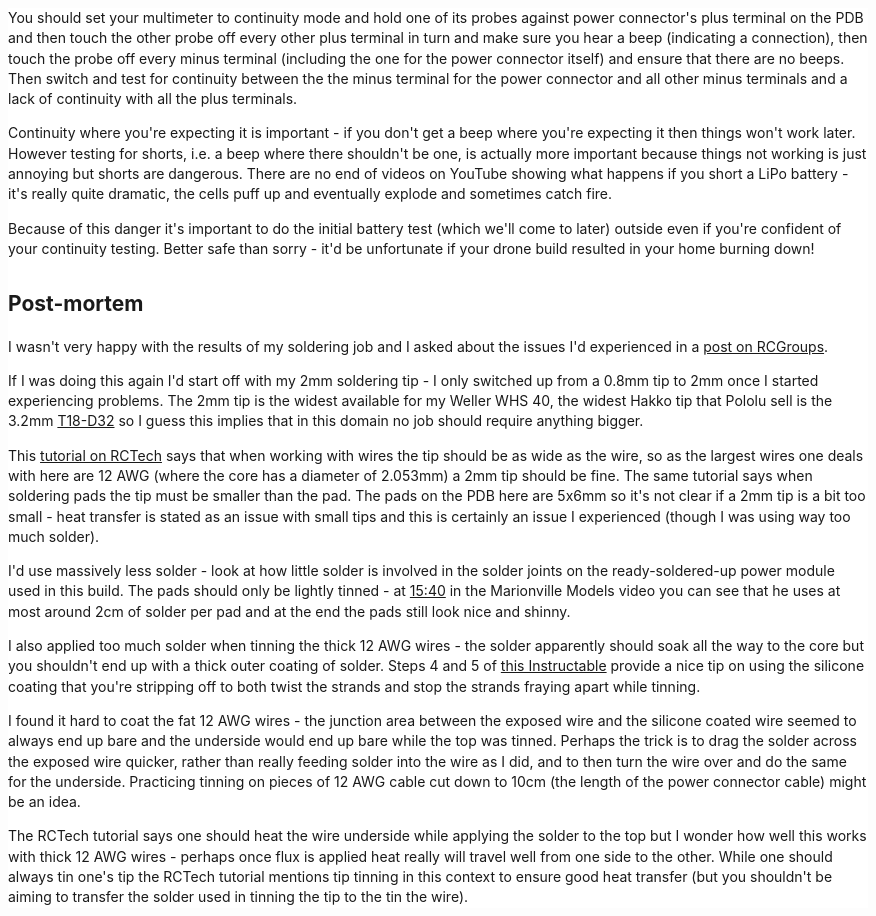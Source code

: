 You should set your multimeter to continuity mode and hold one of its probes against power connector's plus terminal on the PDB and then touch the other probe off every other plus terminal in turn and make sure you hear a beep (indicating a connection), then touch the probe off every minus terminal (including the one for the power connector itself) and ensure that there are no beeps. Then switch and test for continuity between the the minus terminal for the power connector and all other minus terminals and a lack of continuity with all the plus terminals.

Continuity where you're expecting it is important - if you don't get a beep where you're expecting it then things won't work later. However testing for shorts, i.e. a beep where there shouldn't be one, is actually more important because things not working is just annoying but shorts are dangerous. There are no end of videos on YouTube showing what happens if you short a LiPo battery - it's really quite dramatic, the cells puff up and eventually explode and sometimes catch fire.

Because of this danger it's important to do the initial battery test (which we'll come to later) outside even if you're confident of your continuity testing. Better safe than sorry - it'd be unfortunate if your drone build resulted in your home burning down!

Post-mortem
-----------

I wasn't very happy with the results of my soldering job and I asked about the issues I'd experienced in a [post on RCGroups](https://www.rcgroups.com/forums/showthread.php?postid=37903751).

If I was doing this again I'd start off with my 2mm soldering tip - I only switched up from a 0.8mm tip to 2mm once I started experiencing problems. The 2mm tip is the widest available for my Weller WHS 40, the widest Hakko tip that Pololu sell is the 3.2mm [T18-D32](https://www.pololu.com/product/2787) so I guess this implies that in this domain no job should require anything bigger.

This [tutorial on RCTech](http://www.rctech.net/forum/radio-electronics/336870-how-solder-correctly-not-so-brief-lesson.html) says that when working with wires the tip should be as wide as the wire, so as the largest wires one deals with here are 12 AWG (where the core has a diameter of 2.053mm) a 2mm tip should be fine. The same tutorial says when soldering pads the tip must be smaller than the pad. The pads on the PDB here are 5x6mm so it's not clear if a 2mm tip is a bit too small - heat transfer is stated as an issue with small tips and this is certainly an issue I experienced (though I was using way too much solder).

I'd use massively less solder - look at how little solder is involved in the solder joints on the ready-soldered-up power module used in this build. The pads should only be lightly tinned - at [15:40](https://youtu.be/ER2GxMo0X3E?t=940) in the Marionville Models video you can see that he uses at most around 2cm of solder per pad and at the end the pads still look nice and shinny.

I also applied too much solder when tinning the thick 12 AWG wires - the solder apparently should soak all the way to the core but you shouldn't end up with a thick outer coating of solder. Steps 4 and 5 of [this Instructable](http://www.instructables.com/id/Strip-and-Tin-Wires-Like-a-Pro) provide a nice tip on using the silicone coating that you're stripping off to both twist the strands and stop the strands fraying apart while tinning.

I found it hard to coat the fat 12 AWG wires - the junction area between the exposed wire and the silicone coated wire seemed to always end up bare and the underside would end up bare while the top was tinned. Perhaps the trick is to drag the solder across the exposed wire quicker, rather than really feeding solder into the wire as I did, and to then turn the wire over and do the same for the underside. Practicing tinning on pieces of 12 AWG cable cut down to 10cm (the length of the power connector cable) might be an idea.

The RCTech tutorial says one should heat the wire underside while applying the solder to the top but I wonder how well this works with thick 12 AWG wires - perhaps once flux is applied heat really will travel well from one side to the other. While one should always tin one's tip the RCTech tutorial mentions tip tinning in this context to ensure good heat transfer (but you shouldn't be aiming to transfer the solder used in tinning the tip to the tin the wire).
